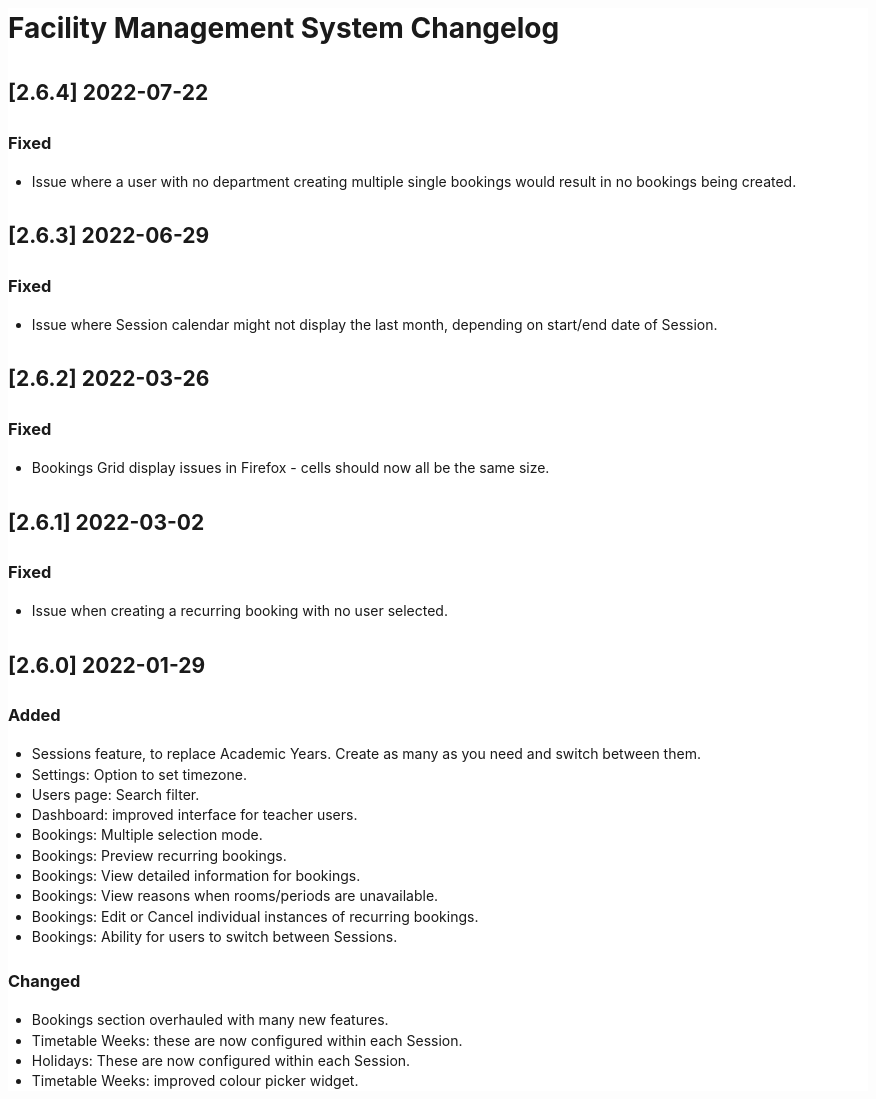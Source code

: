 # Facility Management System Changelog


## [2.6.4] 2022-07-22

### Fixed
- Issue where a user with no department creating multiple single bookings would result in no bookings being created.


## [2.6.3] 2022-06-29

### Fixed
- Issue where Session calendar might not display the last month, depending on start/end date of Session.


## [2.6.2] 2022-03-26

### Fixed
- Bookings Grid display issues in Firefox - cells should now all be the same size.


## [2.6.1] 2022-03-02

### Fixed
- Issue when creating a recurring booking with no user selected.


## [2.6.0] 2022-01-29

### Added
- Sessions feature, to replace Academic Years. Create as many as you need and switch between them.
- Settings: Option to set timezone.
- Users page: Search filter.
- Dashboard: improved interface for teacher users.
- Bookings: Multiple selection mode.
- Bookings: Preview recurring bookings.
- Bookings: View detailed information for bookings.
- Bookings: View reasons when rooms/periods are unavailable.
- Bookings: Edit or Cancel individual instances of recurring bookings.
- Bookings: Ability for users to switch between Sessions.

### Changed
- Bookings section overhauled with many new features.
- Timetable Weeks: these are now configured within each Session.
- Holidays: These are now configured within each Session.
- Timetable Weeks: improved colour picker widget.
